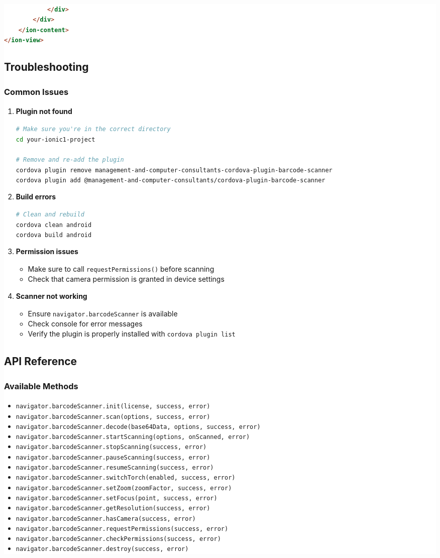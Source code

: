 ```html
            </div>
        </div>
    </ion-content>
</ion-view>
```

## Troubleshooting

### Common Issues

1. **Plugin not found**
   ```bash
   # Make sure you're in the correct directory
   cd your-ionic1-project
   
   # Remove and re-add the plugin
   cordova plugin remove management-and-computer-consultants-cordova-plugin-barcode-scanner
   cordova plugin add @management-and-computer-consultants/cordova-plugin-barcode-scanner
   ```

2. **Build errors**
   ```bash
   # Clean and rebuild
   cordova clean android
   cordova build android
   ```

3. **Permission issues**
   - Make sure to call `requestPermissions()` before scanning
   - Check that camera permission is granted in device settings

4. **Scanner not working**
   - Ensure `navigator.barcodeScanner` is available
   - Check console for error messages
   - Verify the plugin is properly installed with `cordova plugin list`

## API Reference

### Available Methods

- `navigator.barcodeScanner.init(license, success, error)`
- `navigator.barcodeScanner.scan(options, success, error)`
- `navigator.barcodeScanner.decode(base64Data, options, success, error)`
- `navigator.barcodeScanner.startScanning(options, onScanned, error)`
- `navigator.barcodeScanner.stopScanning(success, error)`
- `navigator.barcodeScanner.pauseScanning(success, error)`
- `navigator.barcodeScanner.resumeScanning(success, error)`
- `navigator.barcodeScanner.switchTorch(enabled, success, error)`
- `navigator.barcodeScanner.setZoom(zoomFactor, success, error)`
- `navigator.barcodeScanner.setFocus(point, success, error)`
- `navigator.barcodeScanner.getResolution(success, error)`
- `navigator.barcodeScanner.hasCamera(success, error)`
- `navigator.barcodeScanner.requestPermissions(success, error)`
- `navigator.barcodeScanner.checkPermissions(success, error)`
- `navigator.barcodeScanner.destroy(success, error)`
